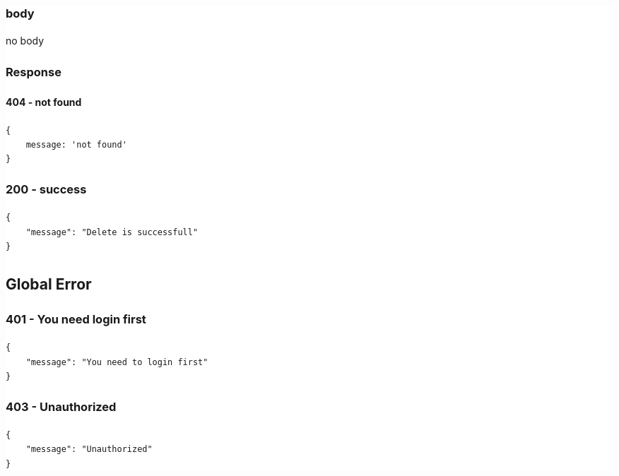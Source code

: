 ### body
no body

### Response
#### 404 - not found
```
{
    message: 'not found'
}
```

### 200 - success
```
{
    "message": "Delete is successfull"
}
```

## Global Error
### 401 - You need login first
```
{
    "message": "You need to login first"
}
```

### 403 - Unauthorized
```
{
    "message": "Unauthorized"
}
```